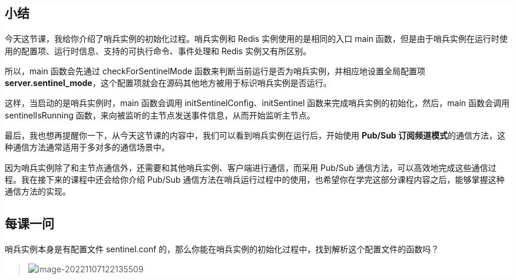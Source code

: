## 小结

今天这节课，我给你介绍了哨兵实例的初始化过程。哨兵实例和 Redis 实例使用的是相同的入口 main 函数，但是由于哨兵实例在运行时使用的配置项、运行时信息、支持的可执行命令、事件处理和 Redis 实例又有所区别。

所以，main 函数会先通过 checkForSentinelMode 函数来判断当前运行是否为哨兵实例，并相应地设置全局配置项 **server.sentinel_mode**，这个配置项就会在源码其他地方被用于标识哨兵实例是否运行。

这样，当启动的是哨兵实例时，main 函数会调用 initSentinelConfig、initSentinel 函数来完成哨兵实例的初始化，然后，main 函数会调用 sentinelIsRunning 函数，来向被监听的主节点发送事件信息，从而开始监听主节点。

最后，我也想再提醒你一下，从今天这节课的内容中，我们可以看到哨兵实例在运行后，开始使用 **Pub/Sub 订阅频道模式**的通信方法，这种通信方法通常适用于多对多的通信场景中。

因为哨兵实例除了和主节点通信外，还需要和其他哨兵实例、客户端进行通信，而采用 Pub/Sub 通信方法，可以高效地完成这些通信过程。我在接下来的课程中还会给你介绍 Pub/Sub 通信方法在哨兵运行过程中的使用，也希望你在学完这部分课程内容之后，能够掌握这种通信方法的实现。

## 每课一问

哨兵实例本身是有配置文件 sentinel.conf 的，那么你能在哨兵实例的初始化过程中，找到解析这个配置文件的函数吗？

> ![image-20221107122135509](https://typora-imagehost-1308499275.cos.ap-shanghai.myqcloud.com/2022-11/image-20221107122135509.png)